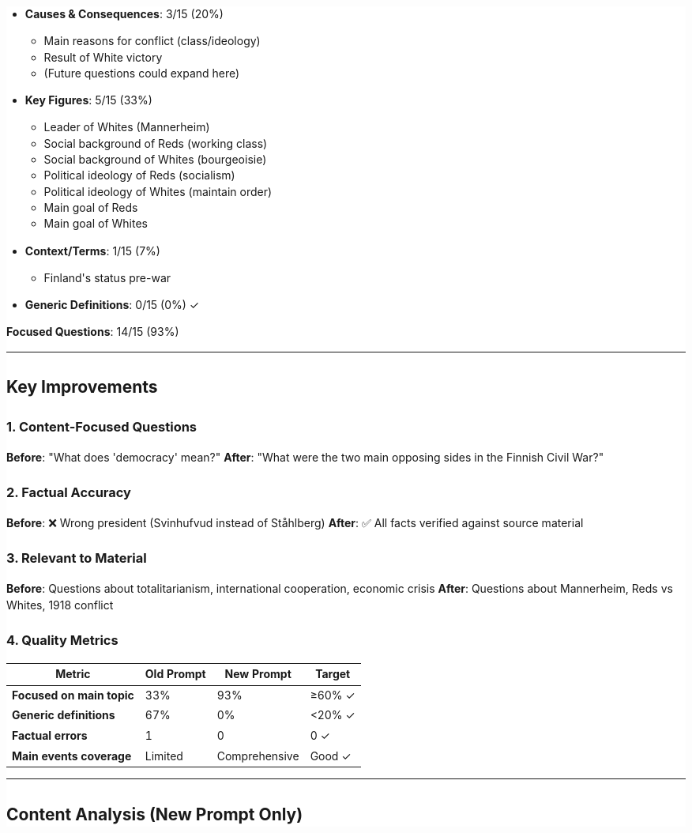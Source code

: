 - **Causes & Consequences**: 3/15 (20%)
  - Main reasons for conflict (class/ideology)
  - Result of White victory
  - (Future questions could expand here)

- **Key Figures**: 5/15 (33%)
  - Leader of Whites (Mannerheim)
  - Social background of Reds (working class)
  - Social background of Whites (bourgeoisie)
  - Political ideology of Reds (socialism)
  - Political ideology of Whites (maintain order)
  - Main goal of Reds
  - Main goal of Whites

- **Context/Terms**: 1/15 (7%)
  - Finland's status pre-war

- **Generic Definitions**: 0/15 (0%) ✓

**Focused Questions**: 14/15 (93%)

---

## Key Improvements

### 1. Content-Focused Questions
**Before**: "What does 'democracy' mean?"
**After**: "What were the two main opposing sides in the Finnish Civil War?"

### 2. Factual Accuracy
**Before**: ❌ Wrong president (Svinhufvud instead of Ståhlberg)
**After**: ✅ All facts verified against source material

### 3. Relevant to Material
**Before**: Questions about totalitarianism, international cooperation, economic crisis
**After**: Questions about Mannerheim, Reds vs Whites, 1918 conflict

### 4. Quality Metrics

| Metric | Old Prompt | New Prompt | Target |
|--------|-----------|-----------|--------|
| **Focused on main topic** | 33% | 93% | ≥60% ✓ |
| **Generic definitions** | 67% | 0% | <20% ✓ |
| **Factual errors** | 1 | 0 | 0 ✓ |
| **Main events coverage** | Limited | Comprehensive | Good ✓ |

---

## Content Analysis (New Prompt Only)
